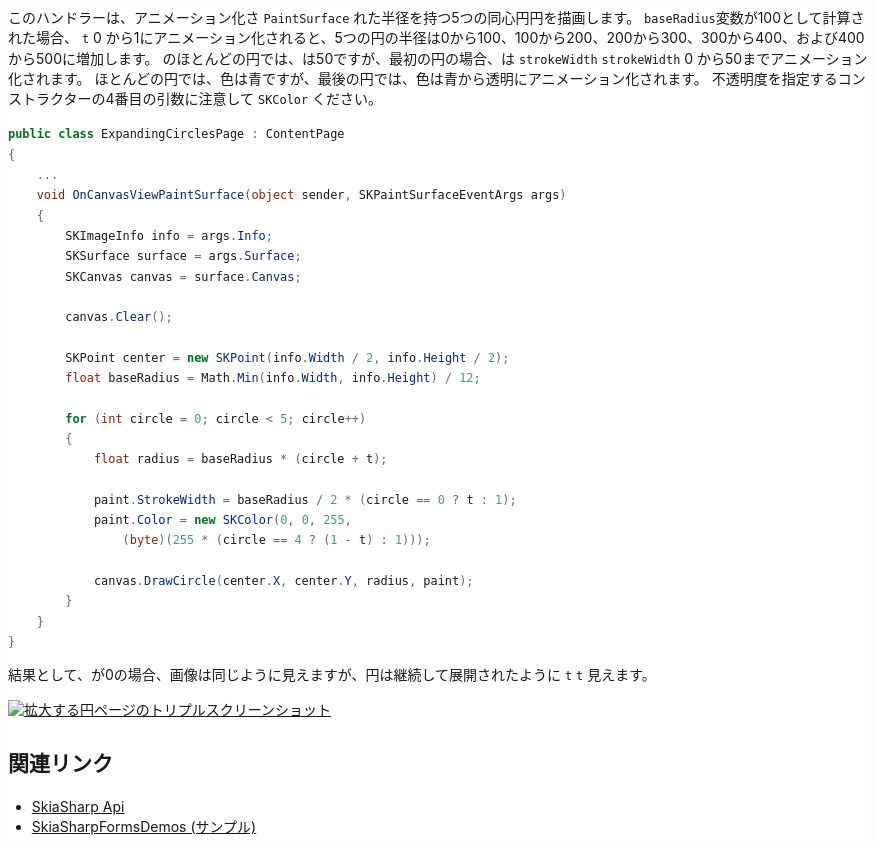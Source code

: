 このハンドラーは、アニメーション化さ `PaintSurface` れた半径を持つ5つの同心円円を描画します。 `baseRadius`変数が100として計算された場合、 `t` 0 から1にアニメーション化されると、5つの円の半径は0から100、100から200、200から300、300から400、および400から500に増加します。 のほとんどの円では、は50ですが、最初の円の場合、は `strokeWidth` `strokeWidth` 0 から50までアニメーション化されます。 ほとんどの円では、色は青ですが、最後の円では、色は青から透明にアニメーション化されます。 不透明度を指定するコンストラクターの4番目の引数に注意して `SKColor` ください。

```csharp
public class ExpandingCirclesPage : ContentPage
{
    ...
    void OnCanvasViewPaintSurface(object sender, SKPaintSurfaceEventArgs args)
    {
        SKImageInfo info = args.Info;
        SKSurface surface = args.Surface;
        SKCanvas canvas = surface.Canvas;

        canvas.Clear();

        SKPoint center = new SKPoint(info.Width / 2, info.Height / 2);
        float baseRadius = Math.Min(info.Width, info.Height) / 12;

        for (int circle = 0; circle < 5; circle++)
        {
            float radius = baseRadius * (circle + t);

            paint.StrokeWidth = baseRadius / 2 * (circle == 0 ? t : 1);
            paint.Color = new SKColor(0, 0, 255,
                (byte)(255 * (circle == 4 ? (1 - t) : 1)));

            canvas.DrawCircle(center.X, center.Y, radius, paint);
        }
    }
}
```

結果として、が0の場合、画像は同じように見えますが、円は継続して展開されたように `t` `t` 見えます。

[![拡大する円ページのトリプルスクリーンショット](animation-images/expandingcircles-small.png)](animation-images/expandingcircles-large.png#lightbox "拡大する円ページのトリプルスクリーンショット")

## <a name="related-links"></a>関連リンク

- [SkiaSharp Api](/dotnet/api/skiasharp)
- [SkiaSharpFormsDemos (サンプル)](/samples/xamarin/xamarin-forms-samples/skiasharpforms-demos)